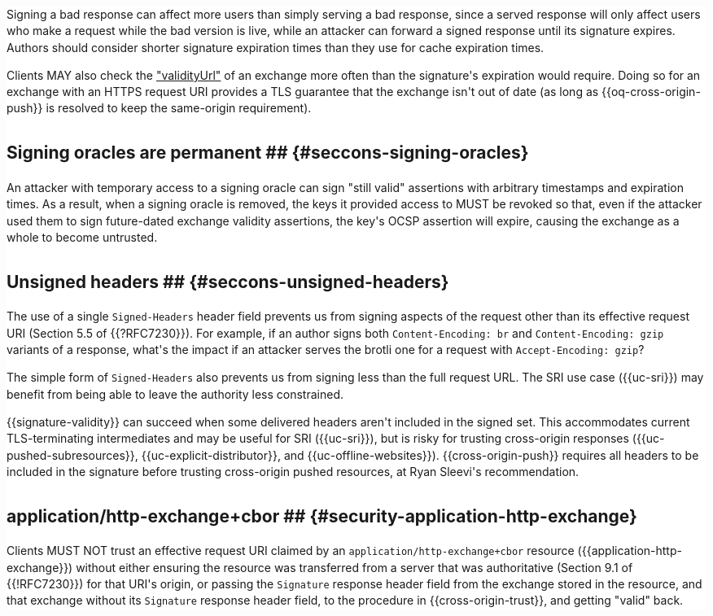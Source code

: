 Signing a bad response can affect more users than simply serving a bad response,
since a served response will only affect users who make a request while the bad
version is live, while an attacker can forward a signed response until its
signature expires. Authors should consider shorter signature expiration times
than they use for cache expiration times.

Clients MAY also check the ["validityUrl"](#signature-validityurl) of an
exchange more often than the signature's expiration would require. Doing so for
an exchange with an HTTPS request URI provides a TLS guarantee that the exchange
isn't out of date (as long as {{oq-cross-origin-push}} is resolved to keep the
same-origin requirement).

## Signing oracles are permanent ## {#seccons-signing-oracles}

An attacker with temporary access to a signing oracle can sign "still valid"
assertions with arbitrary timestamps and expiration times. As a result, when a
signing oracle is removed, the keys it provided access to MUST be revoked so
that, even if the attacker used them to sign future-dated exchange validity
assertions, the key's OCSP assertion will expire, causing the exchange as a
whole to become untrusted.

## Unsigned headers ## {#seccons-unsigned-headers}

The use of a single `Signed-Headers` header field prevents us from signing
aspects of the request other than its effective request URI (Section 5.5 of
{{?RFC7230}}). For example, if an author signs both `Content-Encoding: br` and
`Content-Encoding: gzip` variants of a response, what's the impact if an
attacker serves the brotli one for a request with `Accept-Encoding: gzip`?

The simple form of `Signed-Headers` also prevents us from signing less than the
full request URL. The SRI use case ({{uc-sri}}) may benefit from being able to
leave the authority less constrained.

{{signature-validity}} can succeed when some delivered headers aren't included
in the signed set. This accommodates current TLS-terminating intermediates and
may be useful for SRI ({{uc-sri}}), but is risky for trusting cross-origin
responses ({{uc-pushed-subresources}}, {{uc-explicit-distributor}}, and
{{uc-offline-websites}}). {{cross-origin-push}} requires all headers to be
included in the signature before trusting cross-origin pushed resources, at Ryan
Sleevi's recommendation.

## application/http-exchange+cbor ## {#security-application-http-exchange}

Clients MUST NOT trust an effective request URI claimed by an
`application/http-exchange+cbor` resource ({{application-http-exchange}})
without either ensuring the resource was transferred from a server that was
authoritative (Section 9.1 of {{!RFC7230}}) for that URI's origin, or passing
the `Signature` response header field from the exchange stored in the resource,
and that exchange without its `Signature` response header field, to the
procedure in {{cross-origin-trust}}, and getting "valid" back.

